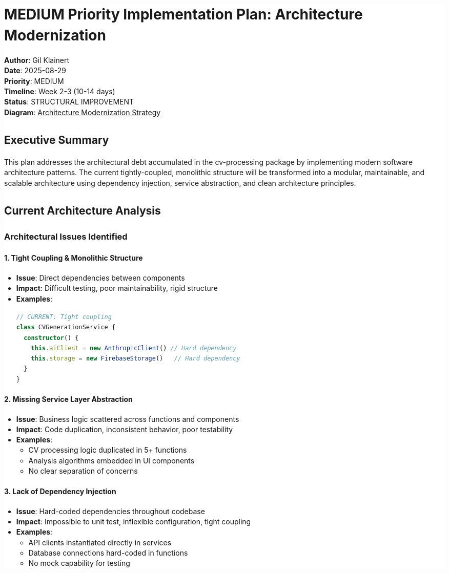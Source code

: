 # MEDIUM Priority Implementation Plan: Architecture Modernization

**Author**: Gil Klainert  
**Date**: 2025-08-29  
**Priority**: MEDIUM  
**Timeline**: Week 2-3 (10-14 days)  
**Status**: STRUCTURAL IMPROVEMENT  
**Diagram**: [Architecture Modernization Strategy](../diagrams/2025-08-29-architecture-modernization.mermaid)

## Executive Summary

This plan addresses the architectural debt accumulated in the cv-processing package by implementing modern software architecture patterns. The current tightly-coupled, monolithic structure will be transformed into a modular, maintainable, and scalable architecture using dependency injection, service abstraction, and clean architecture principles.

## Current Architecture Analysis

### Architectural Issues Identified

#### 1. Tight Coupling & Monolithic Structure
- **Issue**: Direct dependencies between components
- **Impact**: Difficult testing, poor maintainability, rigid structure
- **Examples**:
  ```typescript
  // CURRENT: Tight coupling
  class CVGenerationService {
    constructor() {
      this.aiClient = new AnthropicClient() // Hard dependency
      this.storage = new FirebaseStorage()   // Hard dependency
    }
  }
  ```

#### 2. Missing Service Layer Abstraction
- **Issue**: Business logic scattered across functions and components
- **Impact**: Code duplication, inconsistent behavior, poor testability
- **Examples**:
  - CV processing logic duplicated in 5+ functions
  - Analysis algorithms embedded in UI components
  - No clear separation of concerns

#### 3. Lack of Dependency Injection
- **Issue**: Hard-coded dependencies throughout codebase
- **Impact**: Impossible to unit test, inflexible configuration, tight coupling
- **Examples**:
  - API clients instantiated directly in services
  - Database connections hard-coded in functions
  - No mock capability for testing
